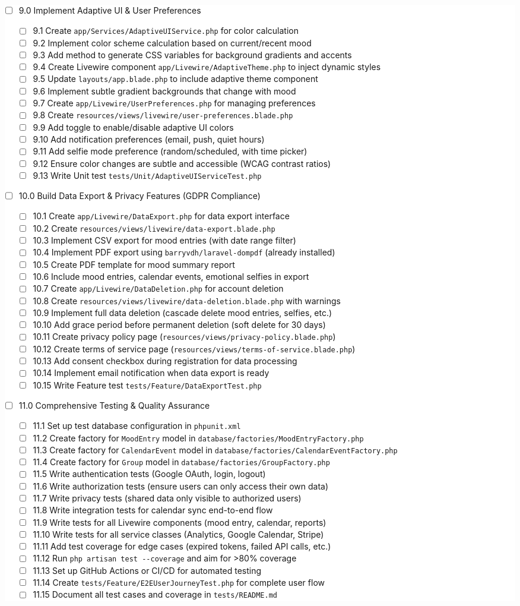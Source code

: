 * [ ] 9.0 Implement Adaptive UI & User Preferences

  * [ ] 9.1 Create `app/Services/AdaptiveUIService.php` for color calculation
  * [ ] 9.2 Implement color scheme calculation based on current/recent mood
  * [ ] 9.3 Add method to generate CSS variables for background gradients and accents
  * [ ] 9.4 Create Livewire component `app/Livewire/AdaptiveTheme.php` to inject dynamic styles
  * [ ] 9.5 Update `layouts/app.blade.php` to include adaptive theme component
  * [ ] 9.6 Implement subtle gradient backgrounds that change with mood
  * [ ] 9.7 Create `app/Livewire/UserPreferences.php` for managing preferences
  * [ ] 9.8 Create `resources/views/livewire/user-preferences.blade.php`
  * [ ] 9.9 Add toggle to enable/disable adaptive UI colors
  * [ ] 9.10 Add notification preferences (email, push, quiet hours)
  * [ ] 9.11 Add selfie mode preference (random/scheduled, with time picker)
  * [ ] 9.12 Ensure color changes are subtle and accessible (WCAG contrast ratios)
  * [ ] 9.13 Write Unit test `tests/Unit/AdaptiveUIServiceTest.php`

* [ ] 10.0 Build Data Export & Privacy Features (GDPR Compliance)

  * [ ] 10.1 Create `app/Livewire/DataExport.php` for data export interface
  * [ ] 10.2 Create `resources/views/livewire/data-export.blade.php`
  * [ ] 10.3 Implement CSV export for mood entries (with date range filter)
  * [ ] 10.4 Implement PDF export using `barryvdh/laravel-dompdf` (already installed)
  * [ ] 10.5 Create PDF template for mood summary report
  * [ ] 10.6 Include mood entries, calendar events, emotional selfies in export
  * [ ] 10.7 Create `app/Livewire/DataDeletion.php` for account deletion
  * [ ] 10.8 Create `resources/views/livewire/data-deletion.blade.php` with warnings
  * [ ] 10.9 Implement full data deletion (cascade delete mood entries, selfies, etc.)
  * [ ] 10.10 Add grace period before permanent deletion (soft delete for 30 days)
  * [ ] 10.11 Create privacy policy page (`resources/views/privacy-policy.blade.php`)
  * [ ] 10.12 Create terms of service page (`resources/views/terms-of-service.blade.php`)
  * [ ] 10.13 Add consent checkbox during registration for data processing
  * [ ] 10.14 Implement email notification when data export is ready
  * [ ] 10.15 Write Feature test `tests/Feature/DataExportTest.php`

* [ ] 11.0 Comprehensive Testing & Quality Assurance

  * [ ] 11.1 Set up test database configuration in `phpunit.xml`
  * [ ] 11.2 Create factory for `MoodEntry` model in `database/factories/MoodEntryFactory.php`
  * [ ] 11.3 Create factory for `CalendarEvent` model in `database/factories/CalendarEventFactory.php`
  * [ ] 11.4 Create factory for `Group` model in `database/factories/GroupFactory.php`
  * [ ] 11.5 Write authentication tests (Google OAuth, login, logout)
  * [ ] 11.6 Write authorization tests (ensure users can only access their own data)
  * [ ] 11.7 Write privacy tests (shared data only visible to authorized users)
  * [ ] 11.8 Write integration tests for calendar sync end-to-end flow
  * [ ] 11.9 Write tests for all Livewire components (mood entry, calendar, reports)
  * [ ] 11.10 Write tests for all service classes (Analytics, Google Calendar, Stripe)
  * [ ] 11.11 Add test coverage for edge cases (expired tokens, failed API calls, etc.)
  * [ ] 11.12 Run `php artisan test --coverage` and aim for >80% coverage
  * [ ] 11.13 Set up GitHub Actions or CI/CD for automated testing
  * [ ] 11.14 Create `tests/Feature/E2EUserJourneyTest.php` for complete user flow
  * [ ] 11.15 Document all test cases and coverage in `tests/README.md`
